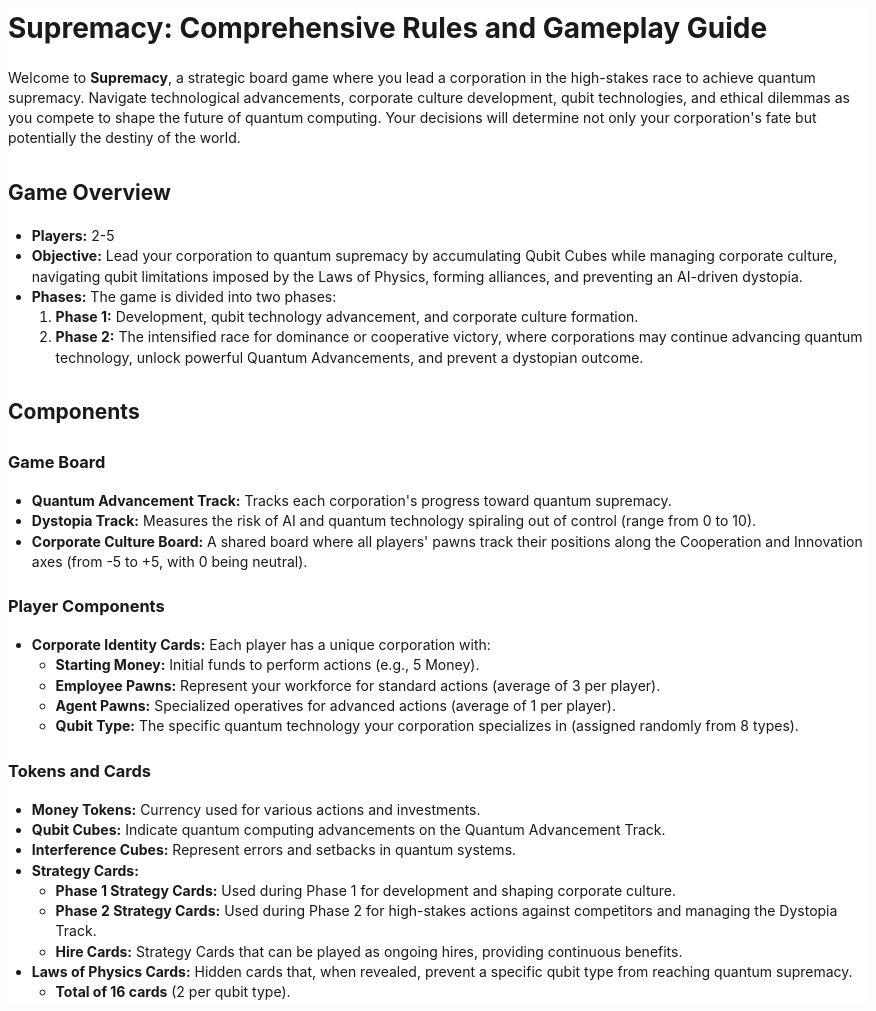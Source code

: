 # Supremacy: Comprehensive Rules and Gameplay Guide

Welcome to **Supremacy**, a strategic board game where you lead a corporation in the high-stakes race to achieve quantum supremacy. Navigate technological advancements, corporate culture development, qubit technologies, and ethical dilemmas as you compete to shape the future of quantum computing. Your decisions will determine not only your corporation's fate but potentially the destiny of the world.

## Game Overview

- **Players:** 2-5
- **Objective:** Lead your corporation to quantum supremacy by accumulating Qubit Cubes while managing corporate culture, navigating qubit limitations imposed by the Laws of Physics, forming alliances, and preventing an AI-driven dystopia.
- **Phases:** The game is divided into two phases:
  1. **Phase 1:** Development, qubit technology advancement, and corporate culture formation.
  2. **Phase 2:** The intensified race for dominance or cooperative victory, where corporations may continue advancing quantum technology, unlock powerful Quantum Advancements, and prevent a dystopian outcome.

## Components

### Game Board

- **Quantum Advancement Track:** Tracks each corporation's progress toward quantum supremacy.
- **Dystopia Track:** Measures the risk of AI and quantum technology spiraling out of control (range from 0 to 10).
- **Corporate Culture Board:** A shared board where all players' pawns track their positions along the Cooperation and Innovation axes (from -5 to +5, with 0 being neutral).

### Player Components

- **Corporate Identity Cards:** Each player has a unique corporation with:
  - **Starting Money:** Initial funds to perform actions (e.g., 5 Money).
  - **Employee Pawns:** Represent your workforce for standard actions (average of 3 per player).
  - **Agent Pawns:** Specialized operatives for advanced actions (average of 1 per player).
  - **Qubit Type:** The specific quantum technology your corporation specializes in (assigned randomly from 8 types).

### Tokens and Cards

- **Money Tokens:** Currency used for various actions and investments.
- **Qubit Cubes:** Indicate quantum computing advancements on the Quantum Advancement Track.
- **Interference Cubes:** Represent errors and setbacks in quantum systems.
- **Strategy Cards:**
  - **Phase 1 Strategy Cards:** Used during Phase 1 for development and shaping corporate culture.
  - **Phase 2 Strategy Cards:** Used during Phase 2 for high-stakes actions against competitors and managing the Dystopia Track.
  - **Hire Cards:** Strategy Cards that can be played as ongoing hires, providing continuous benefits.
- **Laws of Physics Cards:** Hidden cards that, when revealed, prevent a specific qubit type from reaching quantum supremacy.
  - **Total of 16 cards** (2 per qubit type).
